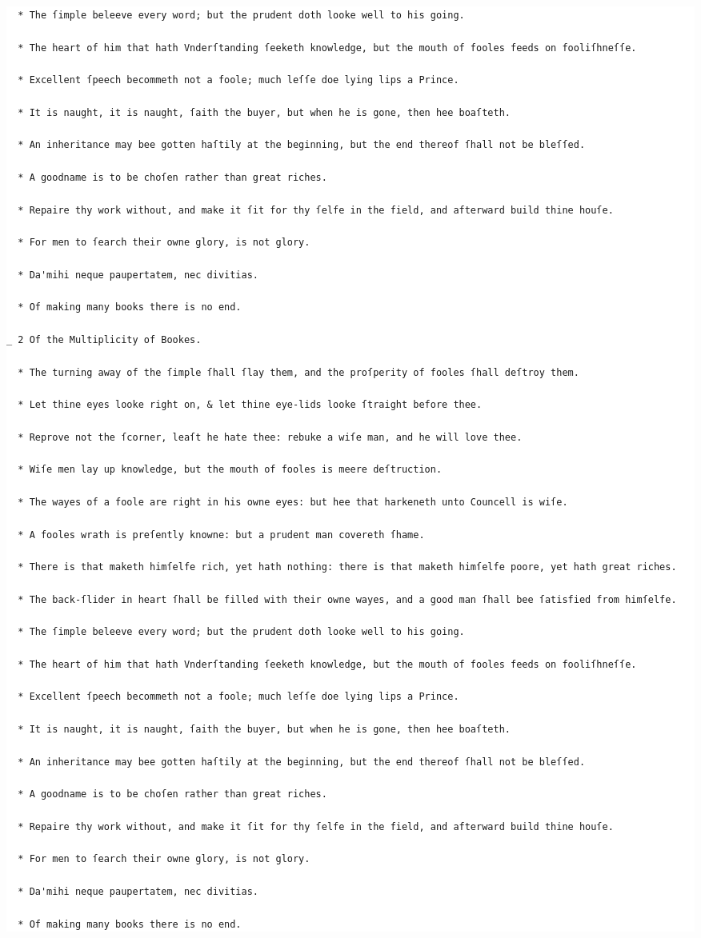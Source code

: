       * The ſimple beleeve every word; but the prudent doth looke well to his going.

      * The heart of him that hath Vnderſtanding ſeeketh knowledge, but the mouth of fooles feeds on fooliſhneſſe.

      * Excellent ſpeech becommeth not a foole; much leſſe doe lying lips a Prince.

      * It is naught, it is naught, ſaith the buyer, but when he is gone, then hee boaſteth.

      * An inheritance may bee gotten haſtily at the beginning, but the end thereof ſhall not be bleſſed.

      * A goodname is to be choſen rather than great riches.

      * Repaire thy work without, and make it ſit for thy ſelfe in the field, and afterward build thine houſe.

      * For men to ſearch their owne glory, is not glory.

      * Da'mihi neque paupertatem, nec divitias.

      * Of making many books there is no end.

    _ 2 Of the Multiplicity of Bookes.

      * The turning away of the ſimple ſhall ſlay them, and the proſperity of fooles ſhall deſtroy them.

      * Let thine eyes looke right on, & let thine eye-lids looke ſtraight before thee.

      * Reprove not the ſcorner, leaſt he hate thee: rebuke a wiſe man, and he will love thee.

      * Wiſe men lay up knowledge, but the mouth of fooles is meere deſtruction.

      * The wayes of a foole are right in his owne eyes: but hee that harkeneth unto Councell is wiſe.

      * A fooles wrath is preſently knowne: but a prudent man covereth ſhame.

      * There is that maketh himſelfe rich, yet hath nothing: there is that maketh himſelfe poore, yet hath great riches.

      * The back-ſlider in heart ſhall be filled with their owne wayes, and a good man ſhall bee ſatisfied from himſelfe.

      * The ſimple beleeve every word; but the prudent doth looke well to his going.

      * The heart of him that hath Vnderſtanding ſeeketh knowledge, but the mouth of fooles feeds on fooliſhneſſe.

      * Excellent ſpeech becommeth not a foole; much leſſe doe lying lips a Prince.

      * It is naught, it is naught, ſaith the buyer, but when he is gone, then hee boaſteth.

      * An inheritance may bee gotten haſtily at the beginning, but the end thereof ſhall not be bleſſed.

      * A goodname is to be choſen rather than great riches.

      * Repaire thy work without, and make it ſit for thy ſelfe in the field, and afterward build thine houſe.

      * For men to ſearch their owne glory, is not glory.

      * Da'mihi neque paupertatem, nec divitias.

      * Of making many books there is no end.
